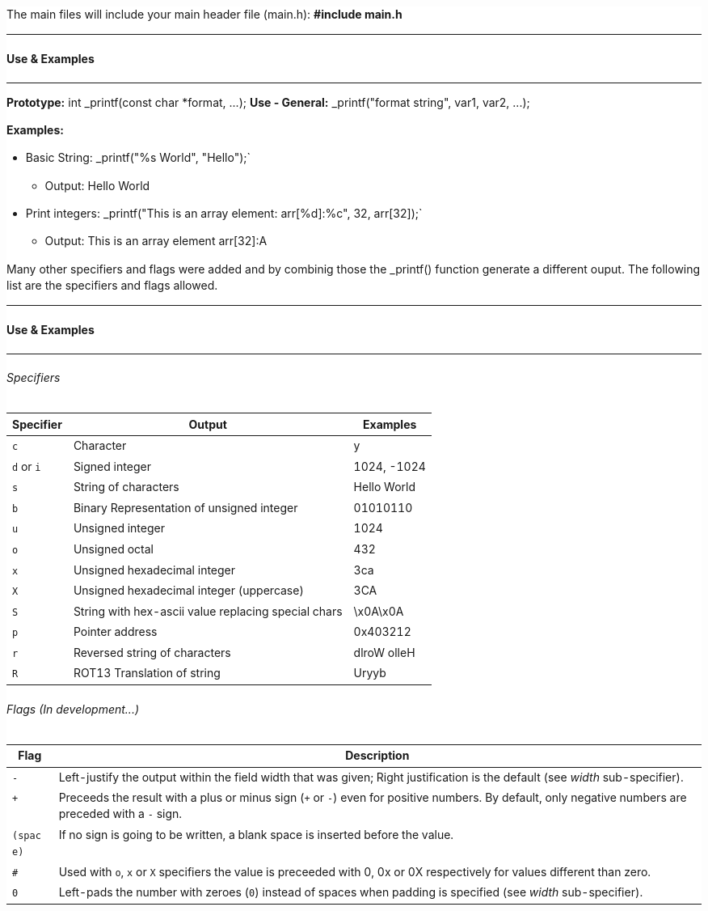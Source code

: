 The main files will include your main header file (main.h): **#include main.h**

------------

#### Use & Examples


------------

**Prototype:** int _printf(const char *format, ...);
**Use - General:** _printf("format string", var1, var2, ...);

**Examples:**
 - Basic String: _printf("%s World", "Hello");`
	 - Output: Hello World

- Print integers: _printf("This is an array element: arr[%d]:%c", 32, arr[32]);`
	- Output: This is an array element arr[32]:A

Many other specifiers and flags were added and by combinig those the _printf() function generate a different ouput. The following list are the specifiers and flags allowed.

------------

#### Use & Examples


------------

###### Specifiers

Specifier                |Output                        |Examples |
|----------------|-------------------------------|-----------------------------|
| `c` | Character | y |
| `d` or `i` | Signed integer | 1024, -1024 |
| `s` | String of characters | Hello World |
| `b` | Binary Representation of unsigned integer | 01010110 |
| `u` | Unsigned integer | 1024 |
| `o` | Unsigned octal | 432 |
| `x` | Unsigned hexadecimal integer | 3ca |
| `X` | Unsigned hexadecimal integer (uppercase) | 3CA |
| `S` | String with hex-ascii value replacing special chars | \x0A\x0A |
| `p` | Pointer address | 0x403212 |
| `r` | Reversed string of characters | dlroW olleH |
| `R` | ROT13 Translation of string | Uryyb |

###### Flags (In development...)

|Flag                |Description                        |
|----------------|-------------------------------|
| `-` |Left-justify the output within the field width that was given; Right justification is the default (see _width_ sub-specifier). |
| `+` |Preceeds the result with a plus or minus sign (`+` or `-`) even for positive numbers. By default, only negative numbers are preceded with a `-` sign. |
| `(space)` |If no sign is going to be written, a blank space is inserted before the value. |
| `#` |Used with `o`, `x` or `X` specifiers the value is preceeded with 0, 0x or 0X respectively for values different than zero. |
| `0` |Left-pads the number with zeroes (`0`) instead of spaces when padding is specified (see _width_ sub-specifier). |
